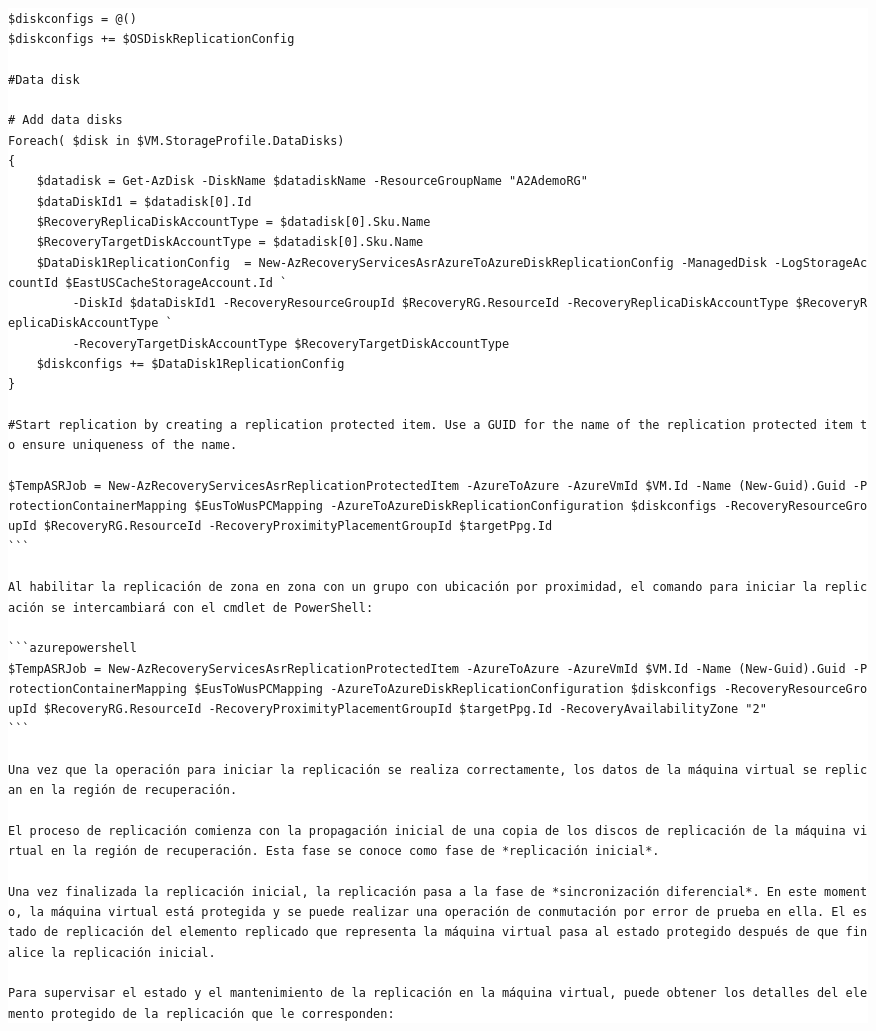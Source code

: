     $diskconfigs = @()
    $diskconfigs += $OSDiskReplicationConfig

    #Data disk

    # Add data disks
    Foreach( $disk in $VM.StorageProfile.DataDisks)
    {
        $datadisk = Get-AzDisk -DiskName $datadiskName -ResourceGroupName "A2AdemoRG"
        $dataDiskId1 = $datadisk[0].Id
        $RecoveryReplicaDiskAccountType = $datadisk[0].Sku.Name
        $RecoveryTargetDiskAccountType = $datadisk[0].Sku.Name
        $DataDisk1ReplicationConfig  = New-AzRecoveryServicesAsrAzureToAzureDiskReplicationConfig -ManagedDisk -LogStorageAccountId $EastUSCacheStorageAccount.Id `
             -DiskId $dataDiskId1 -RecoveryResourceGroupId $RecoveryRG.ResourceId -RecoveryReplicaDiskAccountType $RecoveryReplicaDiskAccountType `
             -RecoveryTargetDiskAccountType $RecoveryTargetDiskAccountType
        $diskconfigs += $DataDisk1ReplicationConfig
    }

    #Start replication by creating a replication protected item. Use a GUID for the name of the replication protected item to ensure uniqueness of the name.

    $TempASRJob = New-AzRecoveryServicesAsrReplicationProtectedItem -AzureToAzure -AzureVmId $VM.Id -Name (New-Guid).Guid -ProtectionContainerMapping $EusToWusPCMapping -AzureToAzureDiskReplicationConfiguration $diskconfigs -RecoveryResourceGroupId $RecoveryRG.ResourceId -RecoveryProximityPlacementGroupId $targetPpg.Id
    ```

    Al habilitar la replicación de zona en zona con un grupo con ubicación por proximidad, el comando para iniciar la replicación se intercambiará con el cmdlet de PowerShell:

    ```azurepowershell
    $TempASRJob = New-AzRecoveryServicesAsrReplicationProtectedItem -AzureToAzure -AzureVmId $VM.Id -Name (New-Guid).Guid -ProtectionContainerMapping $EusToWusPCMapping -AzureToAzureDiskReplicationConfiguration $diskconfigs -RecoveryResourceGroupId $RecoveryRG.ResourceId -RecoveryProximityPlacementGroupId $targetPpg.Id -RecoveryAvailabilityZone "2"
    ```

    Una vez que la operación para iniciar la replicación se realiza correctamente, los datos de la máquina virtual se replican en la región de recuperación.

    El proceso de replicación comienza con la propagación inicial de una copia de los discos de replicación de la máquina virtual en la región de recuperación. Esta fase se conoce como fase de *replicación inicial*.

    Una vez finalizada la replicación inicial, la replicación pasa a la fase de *sincronización diferencial*. En este momento, la máquina virtual está protegida y se puede realizar una operación de conmutación por error de prueba en ella. El estado de replicación del elemento replicado que representa la máquina virtual pasa al estado protegido después de que finalice la replicación inicial.

    Para supervisar el estado y el mantenimiento de la replicación en la máquina virtual, puede obtener los detalles del elemento protegido de la replicación que le corresponden:
